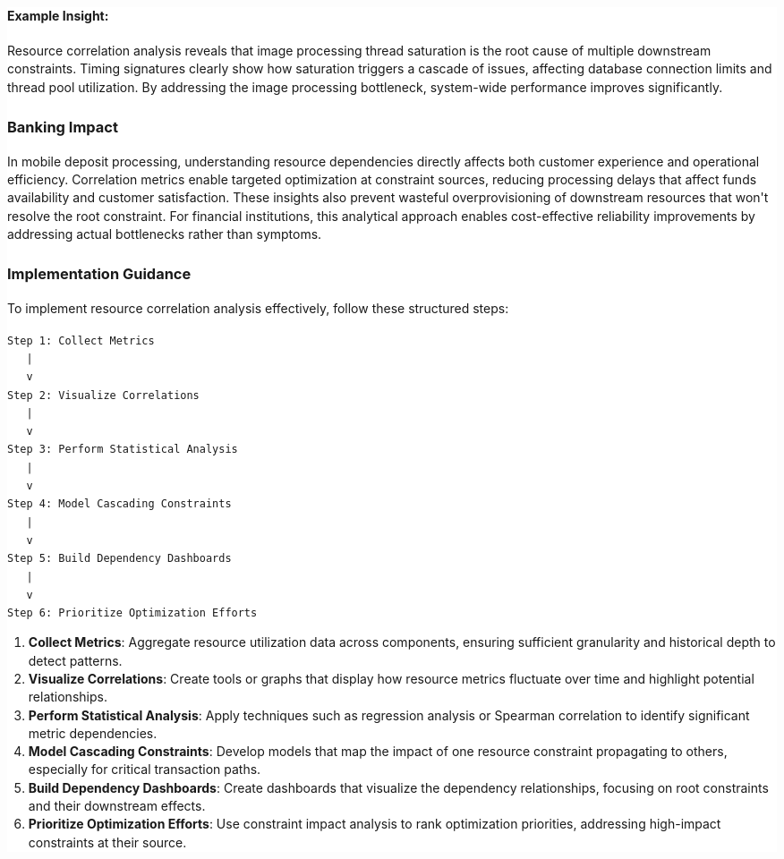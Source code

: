 #### Example Insight:

Resource correlation analysis reveals that image processing thread saturation is the root cause of multiple downstream constraints. Timing signatures clearly show how saturation triggers a cascade of issues, affecting database connection limits and thread pool utilization. By addressing the image processing bottleneck, system-wide performance improves significantly.

### Banking Impact

In mobile deposit processing, understanding resource dependencies directly affects both customer experience and operational efficiency. Correlation metrics enable targeted optimization at constraint sources, reducing processing delays that affect funds availability and customer satisfaction. These insights also prevent wasteful overprovisioning of downstream resources that won't resolve the root constraint. For financial institutions, this analytical approach enables cost-effective reliability improvements by addressing actual bottlenecks rather than symptoms.

### Implementation Guidance

To implement resource correlation analysis effectively, follow these structured steps:

```plaintext
Step 1: Collect Metrics
   |
   v
Step 2: Visualize Correlations
   |
   v
Step 3: Perform Statistical Analysis
   |
   v
Step 4: Model Cascading Constraints
   |
   v
Step 5: Build Dependency Dashboards
   |
   v
Step 6: Prioritize Optimization Efforts
```

1. **Collect Metrics**: Aggregate resource utilization data across components, ensuring sufficient granularity and historical depth to detect patterns.
2. **Visualize Correlations**: Create tools or graphs that display how resource metrics fluctuate over time and highlight potential relationships.
3. **Perform Statistical Analysis**: Apply techniques such as regression analysis or Spearman correlation to identify significant metric dependencies.
4. **Model Cascading Constraints**: Develop models that map the impact of one resource constraint propagating to others, especially for critical transaction paths.
5. **Build Dependency Dashboards**: Create dashboards that visualize the dependency relationships, focusing on root constraints and their downstream effects.
6. **Prioritize Optimization Efforts**: Use constraint impact analysis to rank optimization priorities, addressing high-impact constraints at their source.
